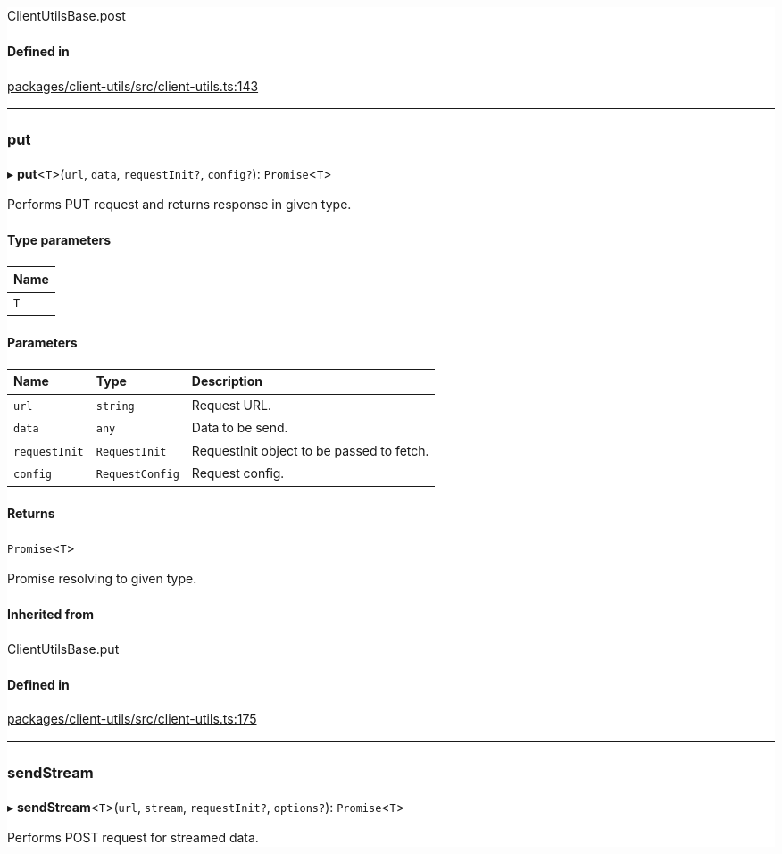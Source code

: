 ClientUtilsBase.post

#### Defined in

[packages/client-utils/src/client-utils.ts:143](https://github.com/scramjetorg/transform-hub/blob/HEAD/packages/client-utils/src/client-utils.ts#L143)

___

### put

▸ **put**<`T`\>(`url`, `data`, `requestInit?`, `config?`): `Promise`<`T`\>

Performs PUT request and returns response in given type.

#### Type parameters

| Name |
| :------ |
| `T` |

#### Parameters

| Name | Type | Description |
| :------ | :------ | :------ |
| `url` | `string` | Request URL. |
| `data` | `any` | Data to be send. |
| `requestInit` | `RequestInit` | RequestInit object to be passed to fetch. |
| `config` | `RequestConfig` | Request config. |

#### Returns

`Promise`<`T`\>

Promise resolving to given type.

#### Inherited from

ClientUtilsBase.put

#### Defined in

[packages/client-utils/src/client-utils.ts:175](https://github.com/scramjetorg/transform-hub/blob/HEAD/packages/client-utils/src/client-utils.ts#L175)

___

### sendStream

▸ **sendStream**<`T`\>(`url`, `stream`, `requestInit?`, `options?`): `Promise`<`T`\>

Performs POST request for streamed data.
